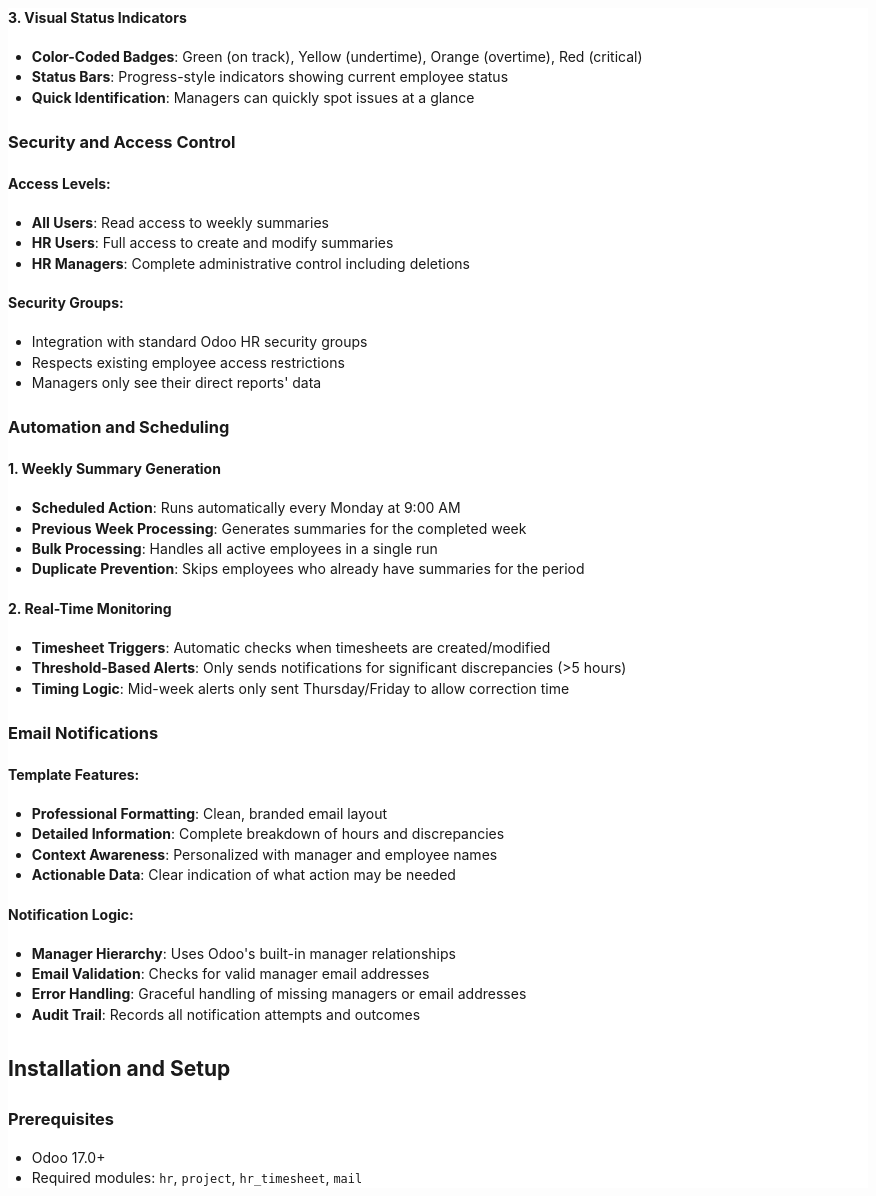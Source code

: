 #### 3. Visual Status Indicators
- **Color-Coded Badges**: Green (on track), Yellow (undertime), Orange (overtime), Red (critical)
- **Status Bars**: Progress-style indicators showing current employee status
- **Quick Identification**: Managers can quickly spot issues at a glance

### Security and Access Control

#### Access Levels:
- **All Users**: Read access to weekly summaries
- **HR Users**: Full access to create and modify summaries
- **HR Managers**: Complete administrative control including deletions

#### Security Groups:
- Integration with standard Odoo HR security groups
- Respects existing employee access restrictions
- Managers only see their direct reports' data

### Automation and Scheduling

#### 1. Weekly Summary Generation
- **Scheduled Action**: Runs automatically every Monday at 9:00 AM
- **Previous Week Processing**: Generates summaries for the completed week
- **Bulk Processing**: Handles all active employees in a single run
- **Duplicate Prevention**: Skips employees who already have summaries for the period

#### 2. Real-Time Monitoring
- **Timesheet Triggers**: Automatic checks when timesheets are created/modified
- **Threshold-Based Alerts**: Only sends notifications for significant discrepancies (>5 hours)
- **Timing Logic**: Mid-week alerts only sent Thursday/Friday to allow correction time

### Email Notifications

#### Template Features:
- **Professional Formatting**: Clean, branded email layout
- **Detailed Information**: Complete breakdown of hours and discrepancies
- **Context Awareness**: Personalized with manager and employee names
- **Actionable Data**: Clear indication of what action may be needed

#### Notification Logic:
- **Manager Hierarchy**: Uses Odoo's built-in manager relationships
- **Email Validation**: Checks for valid manager email addresses
- **Error Handling**: Graceful handling of missing managers or email addresses
- **Audit Trail**: Records all notification attempts and outcomes

## Installation and Setup

### Prerequisites
- Odoo 17.0+
- Required modules: `hr`, `project`, `hr_timesheet`, `mail`
